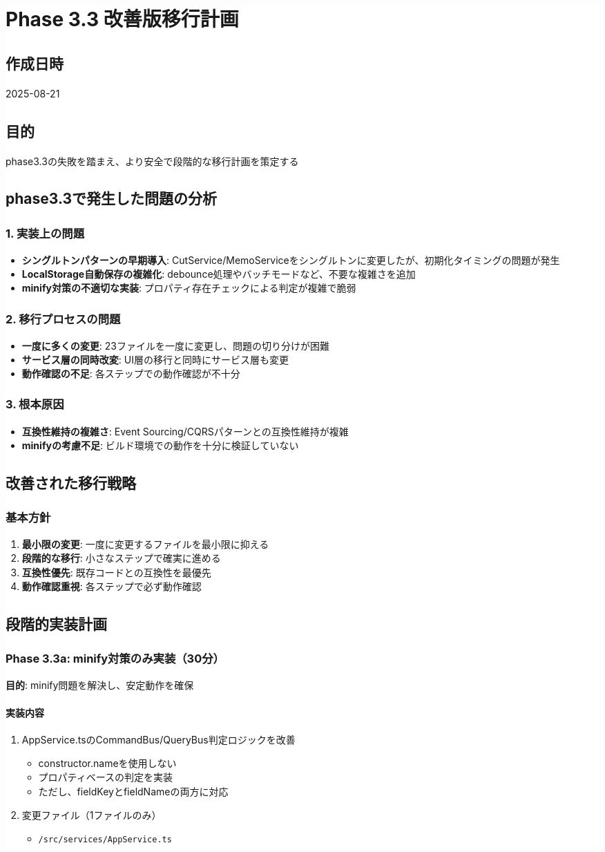 # Phase 3.3 改善版移行計画

## 作成日時
2025-08-21

## 目的
phase3.3の失敗を踏まえ、より安全で段階的な移行計画を策定する

## phase3.3で発生した問題の分析

### 1. 実装上の問題
- **シングルトンパターンの早期導入**: CutService/MemoServiceをシングルトンに変更したが、初期化タイミングの問題が発生
- **LocalStorage自動保存の複雑化**: debounce処理やバッチモードなど、不要な複雑さを追加
- **minify対策の不適切な実装**: プロパティ存在チェックによる判定が複雑で脆弱

### 2. 移行プロセスの問題
- **一度に多くの変更**: 23ファイルを一度に変更し、問題の切り分けが困難
- **サービス層の同時改変**: UI層の移行と同時にサービス層も変更
- **動作確認の不足**: 各ステップでの動作確認が不十分

### 3. 根本原因
- **互換性維持の複雑さ**: Event Sourcing/CQRSパターンとの互換性維持が複雑
- **minifyの考慮不足**: ビルド環境での動作を十分に検証していない

## 改善された移行戦略

### 基本方針
1. **最小限の変更**: 一度に変更するファイルを最小限に抑える
2. **段階的な移行**: 小さなステップで確実に進める
3. **互換性優先**: 既存コードとの互換性を最優先
4. **動作確認重視**: 各ステップで必ず動作確認

## 段階的実装計画

### Phase 3.3a: minify対策のみ実装（30分）
**目的**: minify問題を解決し、安定動作を確保

#### 実装内容
1. AppService.tsのCommandBus/QueryBus判定ロジックを改善
   - constructor.nameを使用しない
   - プロパティベースの判定を実装
   - ただし、fieldKeyとfieldNameの両方に対応

2. 変更ファイル（1ファイルのみ）
   - `/src/services/AppService.ts`
